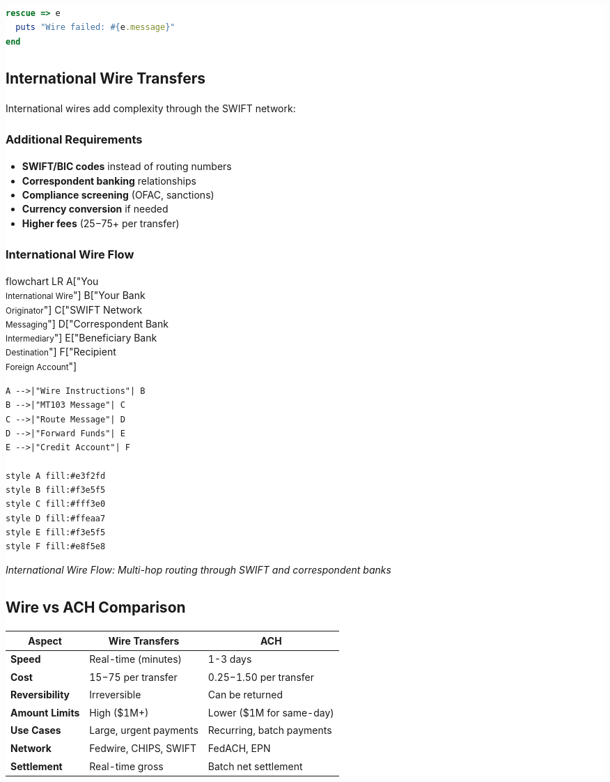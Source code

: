 ```ruby
rescue => e
  puts "Wire failed: #{e.message}"
end
```

## International Wire Transfers

International wires add complexity through the SWIFT network:

### Additional Requirements
- **SWIFT/BIC codes** instead of routing numbers
- **Correspondent banking** relationships
- **Compliance screening** (OFAC, sanctions)
- **Currency conversion** if needed
- **Higher fees** ($25-$75+ per transfer)

### International Wire Flow

<div class="mermaid">
flowchart LR
    A["You<br><small>International Wire</small>"] 
    B["Your Bank<br><small>Originator</small>"]
    C["SWIFT Network<br><small>Messaging</small>"]
    D["Correspondent Bank<br><small>Intermediary</small>"]
    E["Beneficiary Bank<br><small>Destination</small>"]
    F["Recipient<br><small>Foreign Account</small>"]
    
    A -->|"Wire Instructions"| B
    B -->|"MT103 Message"| C
    C -->|"Route Message"| D
    D -->|"Forward Funds"| E
    E -->|"Credit Account"| F
    
    style A fill:#e3f2fd
    style B fill:#f3e5f5
    style C fill:#fff3e0
    style D fill:#ffeaa7
    style E fill:#f3e5f5
    style F fill:#e8f5e8
</div>

*International Wire Flow: Multi-hop routing through SWIFT and correspondent banks*

## Wire vs ACH Comparison

| Aspect | Wire Transfers | ACH |
|--------|---------------|-----|
| **Speed** | Real-time (minutes) | 1-3 days |
| **Cost** | $15-$75 per transfer | $0.25-$1.50 per transfer |
| **Reversibility** | Irreversible | Can be returned |
| **Amount Limits** | High ($1M+) | Lower ($1M for same-day) |
| **Use Cases** | Large, urgent payments | Recurring, batch payments |
| **Network** | Fedwire, CHIPS, SWIFT | FedACH, EPN |
| **Settlement** | Real-time gross | Batch net settlement |
